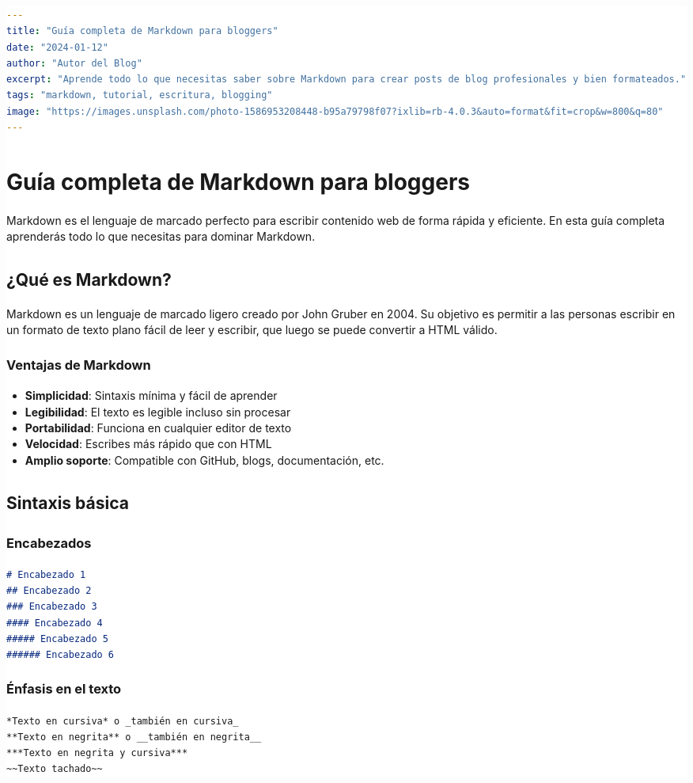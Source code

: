 ```yaml
---
title: "Guía completa de Markdown para bloggers"
date: "2024-01-12"
author: "Autor del Blog"
excerpt: "Aprende todo lo que necesitas saber sobre Markdown para crear posts de blog profesionales y bien formateados."
tags: "markdown, tutorial, escritura, blogging"
image: "https://images.unsplash.com/photo-1586953208448-b95a79798f07?ixlib=rb-4.0.3&auto=format&fit=crop&w=800&q=80"
---
```


# Guía completa de Markdown para bloggers

Markdown es el lenguaje de marcado perfecto para escribir contenido web de forma rápida y eficiente. En esta guía completa aprenderás todo lo que necesitas para dominar Markdown.

## ¿Qué es Markdown?

Markdown es un lenguaje de marcado ligero creado por John Gruber en 2004. Su objetivo es permitir a las personas escribir en un formato de texto plano fácil de leer y escribir, que luego se puede convertir a HTML válido.

### Ventajas de Markdown

- **Simplicidad**: Sintaxis mínima y fácil de aprender
- **Legibilidad**: El texto es legible incluso sin procesar
- **Portabilidad**: Funciona en cualquier editor de texto
- **Velocidad**: Escribes más rápido que con HTML
- **Amplio soporte**: Compatible con GitHub, blogs, documentación, etc.

## Sintaxis básica

### Encabezados

```markdown
# Encabezado 1
## Encabezado 2
### Encabezado 3
#### Encabezado 4
##### Encabezado 5
###### Encabezado 6
```

### Énfasis en el texto

```markdown
*Texto en cursiva* o _también en cursiva_
**Texto en negrita** o __también en negrita__
***Texto en negrita y cursiva***
~~Texto tachado~~
```
